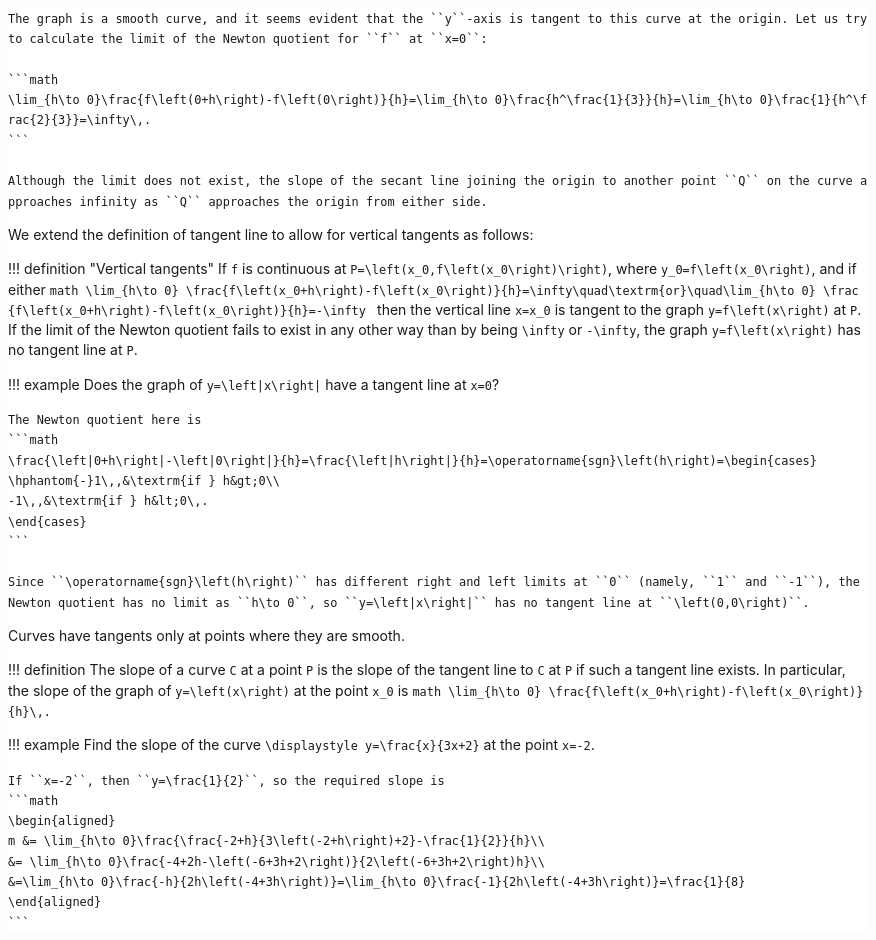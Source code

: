 	The graph is a smooth curve, and it seems evident that the ``y``-axis is tangent to this curve at the origin. Let us try to calculate the limit of the Newton quotient for ``f`` at ``x=0``:

	```math
	\lim_{h\to 0}\frac{f\left(0+h\right)-f\left(0\right)}{h}=\lim_{h\to 0}\frac{h^\frac{1}{3}}{h}=\lim_{h\to 0}\frac{1}{h^\frac{2}{3}}=\infty\,.
	```

	Although the limit does not exist, the slope of the secant line joining the origin to another point ``Q`` on the curve approaches infinity as ``Q`` approaches the origin from either side.

We extend the definition of tangent line to allow for vertical tangents as follows:

!!! definition "Vertical tangents"
	If ``f`` is continuous at ``P=\left(x_0,f\left(x_0\right)\right)``, where ``y_0=f\left(x_0\right)``, and if either
	```math
	\lim_{h\to 0} \frac{f\left(x_0+h\right)-f\left(x_0\right)}{h}=\infty\quad\textrm{or}\quad\lim_{h\to 0} \frac{f\left(x_0+h\right)-f\left(x_0\right)}{h}=-\infty
	```
	then the vertical line ``x=x_0`` is tangent to the graph ``y=f\left(x\right)`` at ``P``. If the limit of the Newton quotient fails to exist in any other way than by being ``\infty`` or ``-\infty``, the graph ``y=f\left(x\right)`` has no tangent line at ``P``.

!!! example
	Does the graph of ``y=\left|x\right|`` have a tangent line at ``x=0``?

	The Newton quotient here is
	```math
	\frac{\left|0+h\right|-\left|0\right|}{h}=\frac{\left|h\right|}{h}=\operatorname{sgn}\left(h\right)=\begin{cases}
	\hphantom{-}1\,,&\textrm{if } h&gt;0\\
	-1\,,&\textrm{if } h&lt;0\,.
	\end{cases}
	```

	Since ``\operatorname{sgn}\left(h\right)`` has different right and left limits at ``0`` (namely, ``1`` and ``-1``), the Newton quotient has no limit as ``h\to 0``, so ``y=\left|x\right|`` has no tangent line at ``\left(0,0\right)``.

Curves have tangents only at points where they are smooth.

!!! definition
	The slope of a curve ``C`` at a point ``P`` is the slope of the tangent line to ``C`` at ``P`` if such a tangent line exists. In particular, the slope of the graph of ``y=\left(x\right)`` at the point ``x_0`` is
	```math
	\lim_{h\to 0} \frac{f\left(x_0+h\right)-f\left(x_0\right)}{h}\,.
	```

!!! example
	Find the slope of the curve ``\displaystyle y=\frac{x}{3x+2}`` at the point ``x=-2``.

	If ``x=-2``, then ``y=\frac{1}{2}``, so the required slope is
	```math
	\begin{aligned}
	m &= \lim_{h\to 0}\frac{\frac{-2+h}{3\left(-2+h\right)+2}-\frac{1}{2}}{h}\\
	&= \lim_{h\to 0}\frac{-4+2h-\left(-6+3h+2\right)}{2\left(-6+3h+2\right)h}\\
	&=\lim_{h\to 0}\frac{-h}{2h\left(-4+3h\right)}=\lim_{h\to 0}\frac{-1}{2h\left(-4+3h\right)}=\frac{1}{8}
	\end{aligned}
	```
